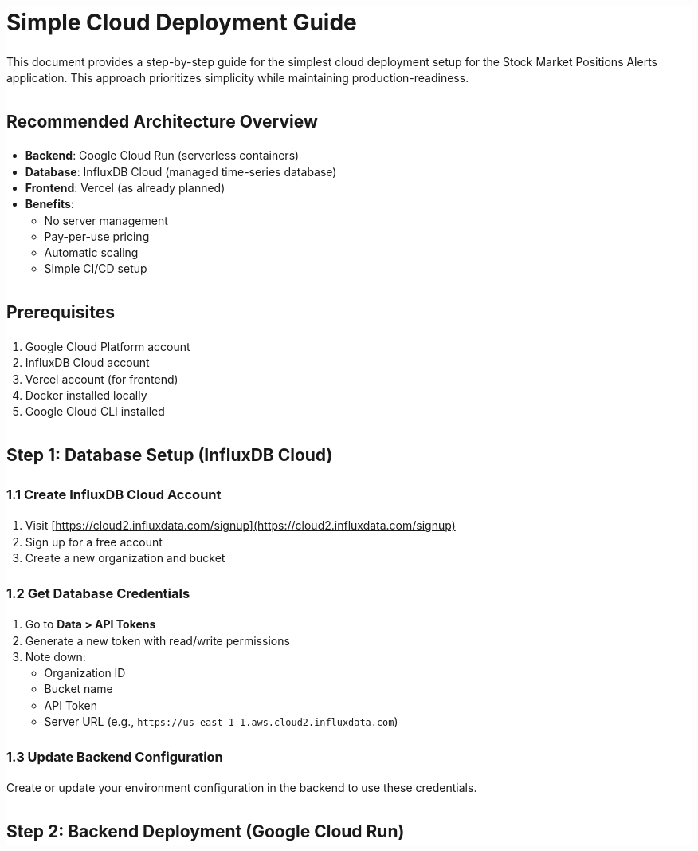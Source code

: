 # Simple Cloud Deployment Guide

This document provides a step-by-step guide for the simplest cloud deployment setup for the Stock Market Positions Alerts application. This approach prioritizes simplicity while maintaining production-readiness.

## Recommended Architecture Overview

- **Backend**: Google Cloud Run (serverless containers)
- **Database**: InfluxDB Cloud (managed time-series database)
- **Frontend**: Vercel (as already planned)
- **Benefits**: 
  - No server management
  - Pay-per-use pricing
  - Automatic scaling
  - Simple CI/CD setup

## Prerequisites

1. Google Cloud Platform account
2. InfluxDB Cloud account
3. Vercel account (for frontend)
4. Docker installed locally
5. Google Cloud CLI installed

## Step 1: Database Setup (InfluxDB Cloud)

### 1.1 Create InfluxDB Cloud Account

1. Visit [https://cloud2.influxdata.com/signup](https://cloud2.influxdata.com/signup)
2. Sign up for a free account
3. Create a new organization and bucket

### 1.2 Get Database Credentials

1. Go to **Data > API Tokens**
2. Generate a new token with read/write permissions
3. Note down:
   - Organization ID
   - Bucket name
   - API Token
   - Server URL (e.g., `https://us-east-1-1.aws.cloud2.influxdata.com`)

### 1.3 Update Backend Configuration

Create or update your environment configuration in the backend to use these credentials.

## Step 2: Backend Deployment (Google Cloud Run)
